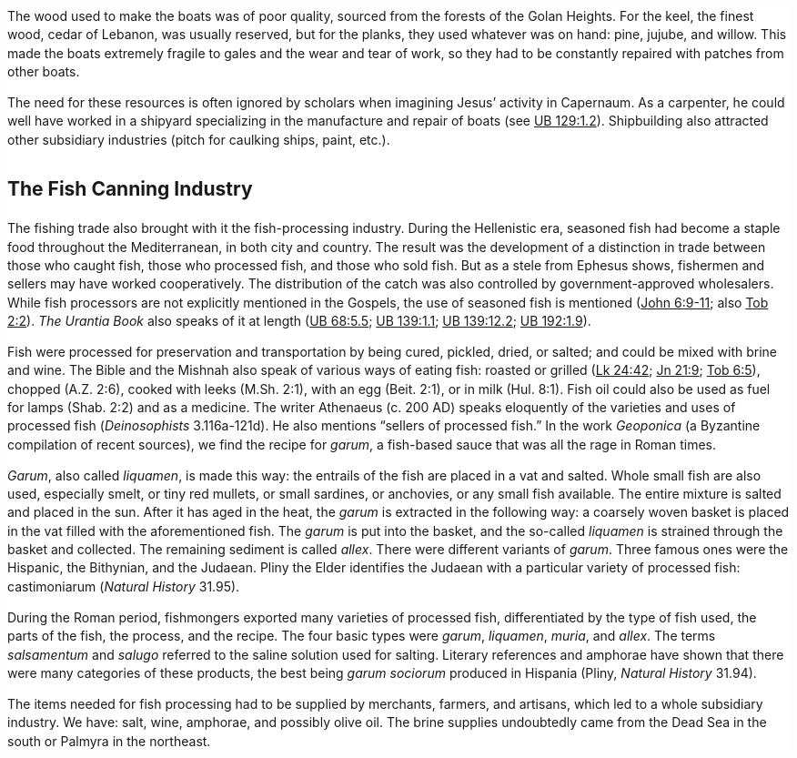 The wood used to make the boats was of poor quality, sourced from the forests of the Golan Heights. For the keel, the finest wood, cedar of Lebanon, was usually reserved, but for the planks, they used whatever was on hand: pine, jujube, and willow. This made the boats extremely fragile to gales and the wear and tear of work, so they had to be constantly repaired with patches from other boats.

The need for these resources is often ignored by scholars when imagining Jesus’ activity in Capernaum. As a carpenter, he could well have worked in a shipyard specializing in the manufacture and repair of boats (see <a id="a164_263"></a>[UB 129:1.2](/en/The_Urantia_Book/129#p1_2)). Shipbuilding also attracted other subsidiary industries (pitch for caulking ships, paint, etc.).
<br style="clear:both;"/>

## The Fish Canning Industry

The fishing trade also brought with it the fish-processing industry. During the Hellenistic era, seasoned fish had become a staple food throughout the Mediterranean, in both city and country. The result was the development of a distinction in trade between those who caught fish, those who processed fish, and those who sold fish. But as a stele from Ephesus shows, fishermen and sellers may have worked cooperatively. The distribution of the catch was also controlled by government-approved wholesalers. While fish processors are not explicitly mentioned in the Gospels, the use of seasoned fish is mentioned ([John 6:9-11](/es/Bible/John/6#v9); also [Tob 2:2](/en/Bible/Tobit/2#v2)). _The Urantia Book_ also speaks of it at length (<a id="a169_852"></a>[UB 68:5.5](/en/The_Urantia_Book/68#p5_5); <a id="a169_895"></a>[UB 139:1.1](/en/The_Urantia_Book/139#p1_1); <a id="a169_940"></a>[UB 139:12.2](/en/The_Urantia_Book/139#p12_2); <a id="a169_987"></a>[UB 192:1.9](/en/The_Urantia_Book/192#p1_9)).

Fish were processed for preservation and transportation by being cured, pickled, dried, or salted; and could be mixed with brine and wine. The Bible and the Mishnah also speak of various ways of eating fish: roasted or grilled ([Lk 24:42](/en/Bible/Luke/24#v42); [Jn 21:9](/en/Bible/John/21#v9); [Tob 6:5](/en/Bible/Tobit/6#v5)), chopped (A.Z. 2:6), cooked with leeks (M.Sh. 2:1), with an egg (Beit. 2:1), or in milk (Hul. 8:1). Fish oil could also be used as fuel for lamps (Shab. 2:2) and as a medicine. The writer Athenaeus (c. 200 AD) speaks eloquently of the varieties and uses of processed fish (_Deinosophists_ 3.116a-121d). He also mentions “sellers of processed fish.” In the work _Geoponica_ (a Byzantine compilation of recent sources), we find the recipe for _garum_, a fish-based sauce that was all the rage in Roman times.

_Garum_, also called _liquamen_, is made this way: the entrails of the fish are placed in a vat and salted. Whole small fish are also used, especially smelt, or tiny red mullets, or small sardines, or anchovies, or any small fish available. The entire mixture is salted and placed in the sun. After it has aged in the heat, the _garum_ is extracted in the following way: a coarsely woven basket is placed in the vat filled with the aforementioned fish. The _garum_ is put into the basket, and the so-called _liquamen_ is strained through the basket and collected. The remaining sediment is called _allex_. There were different variants of _garum_. Three famous ones were the Hispanic, the Bithynian, and the Judaean. Pliny the Elder identifies the Judaean with a particular variety of processed fish: castimoniarum (_Natural History_ 31.95).

During the Roman period, fishmongers exported many varieties of processed fish, differentiated by the type of fish used, the parts of the fish, the process, and the recipe. The four basic types were _garum_, _liquamen_, _muria_, and _allex_. The terms _salsamentum_ and _salugo_ referred to the saline solution used for salting. Literary references and amphorae have shown that there were many categories of these products, the best being _garum sociorum_ produced in Hispania (Pliny, _Natural History_ 31.94).

The items needed for fish processing had to be supplied by merchants, farmers, and artisans, which led to a whole subsidiary industry. We have: salt, wine, amphorae, and possibly olive oil. The brine supplies undoubtedly came from the Dead Sea in the south or Palmyra in the northeast.
